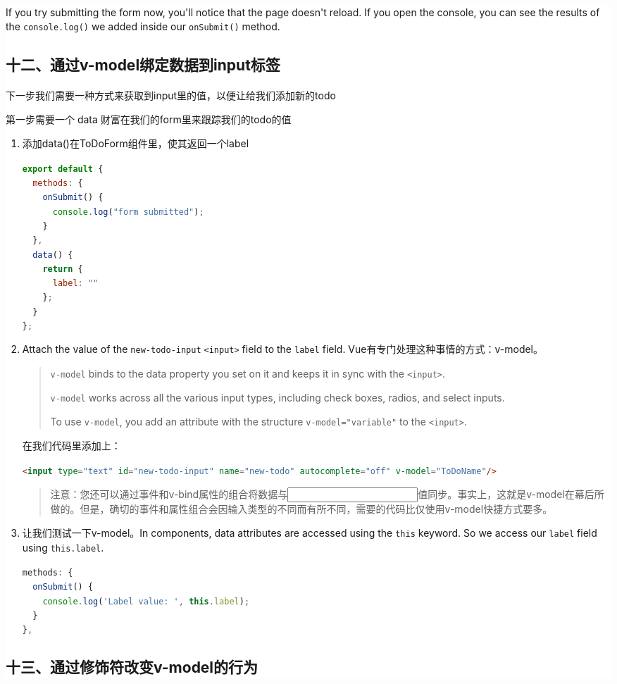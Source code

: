    If you try submitting the form now, you'll notice that the page doesn't reload. If you open the console, you can see the results of the `console.log()` we added inside our `onSubmit()` method.

## 十二、通过v-model绑定数据到input标签

下一步我们需要一种方式来获取到input里的值，以便让给我们添加新的todo

第一步需要一个 data 财富在我们的form里来跟踪我们的todo的值

1. 添加data()在ToDoForm组件里，使其返回一个label

   ```javascript
   export default {
     methods: {
       onSubmit() {
         console.log("form submitted");
       }
     },
     data() {
       return {
         label: ""
       };
     }
   };
   ```

2. Attach the value of the `new-todo-input` `<input>` field to the `label` field.  Vue有专门处理这种事情的方式：v-model。

   > `v-model` binds to the data property you set on it and keeps it in sync with the `<input>`. 
   >
   > `v-model` works across all the various input types, including check boxes, radios, and select inputs. 
   >
   > To use `v-model`, you add an attribute with the structure `v-model="variable"` to the `<input>`.

   在我们代码里添加上：

   ```html
   <input type="text" id="new-todo-input" name="new-todo" autocomplete="off" v-model="ToDoName"/>
   ```

   > 注意：您还可以通过事件和v-bind属性的组合将数据与<input>值同步。事实上，这就是v-model在幕后所做的。但是，确切的事件和属性组合会因输入类型的不同而有所不同，需要的代码比仅使用v-model快捷方式要多。

3. 让我们测试一下v-model。In components, data attributes are accessed using the `this` keyword. So we access our `label` field using `this.label`.

   ```javascript
   methods: {
     onSubmit() {
       console.log('Label value: ', this.label);
     }
   },
   ```

## 十三、通过修饰符改变v-model的行为

